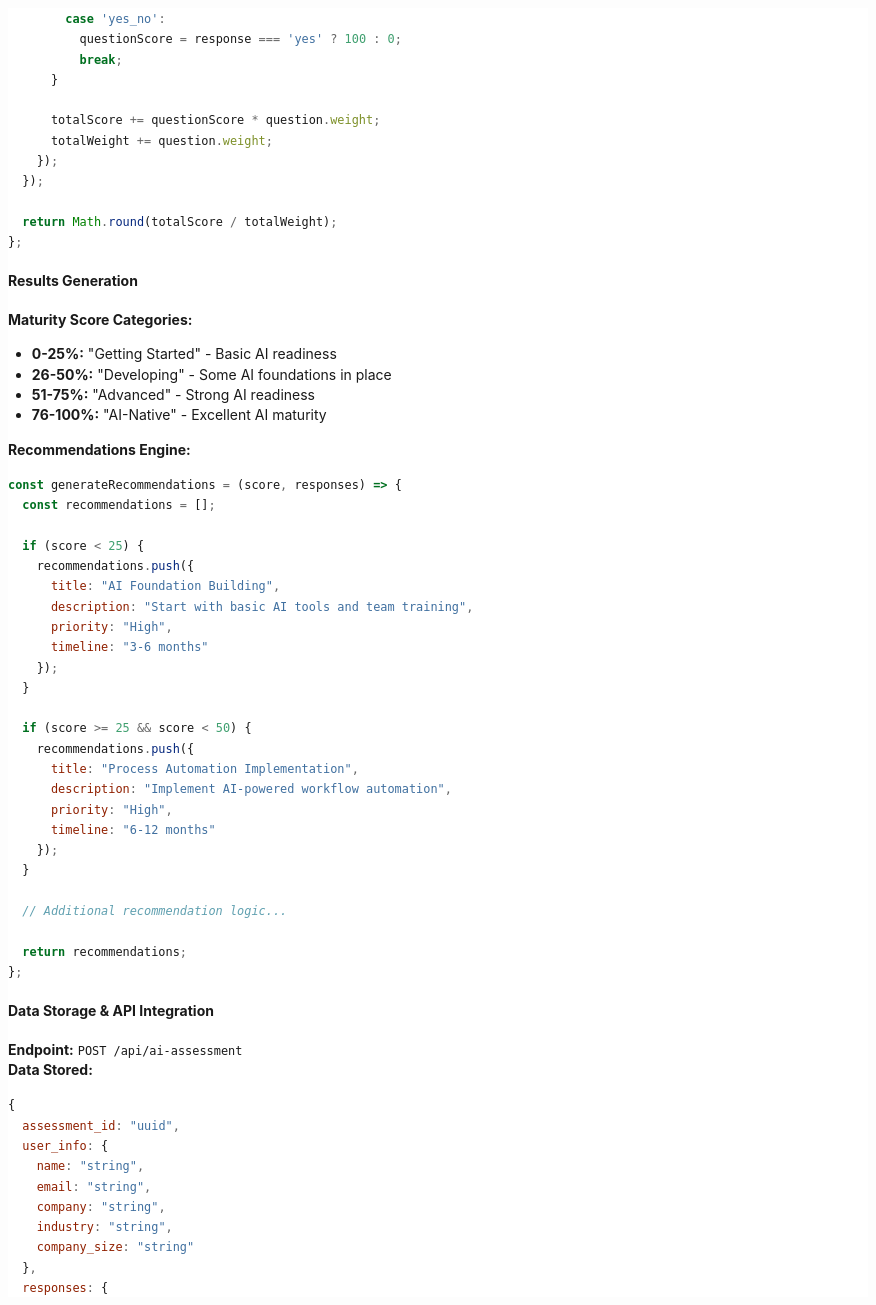 ```javascript
        case 'yes_no':
          questionScore = response === 'yes' ? 100 : 0;
          break;
      }
      
      totalScore += questionScore * question.weight;
      totalWeight += question.weight;
    });
  });
  
  return Math.round(totalScore / totalWeight);
};
```

#### **Results Generation**
**Maturity Score Categories:**
- **0-25%:** "Getting Started" - Basic AI readiness
- **26-50%:** "Developing" - Some AI foundations in place  
- **51-75%:** "Advanced" - Strong AI readiness
- **76-100%:** "AI-Native" - Excellent AI maturity

**Recommendations Engine:**
```javascript
const generateRecommendations = (score, responses) => {
  const recommendations = [];
  
  if (score < 25) {
    recommendations.push({
      title: "AI Foundation Building",
      description: "Start with basic AI tools and team training",
      priority: "High",
      timeline: "3-6 months"
    });
  }
  
  if (score >= 25 && score < 50) {
    recommendations.push({
      title: "Process Automation Implementation", 
      description: "Implement AI-powered workflow automation",
      priority: "High",
      timeline: "6-12 months"
    });
  }
  
  // Additional recommendation logic...
  
  return recommendations;
};
```

#### **Data Storage & API Integration**
**Endpoint:** `POST /api/ai-assessment`  
**Data Stored:**
```javascript
{
  assessment_id: "uuid",
  user_info: {
    name: "string",
    email: "string", 
    company: "string",
    industry: "string",
    company_size: "string"
  },
  responses: {
```